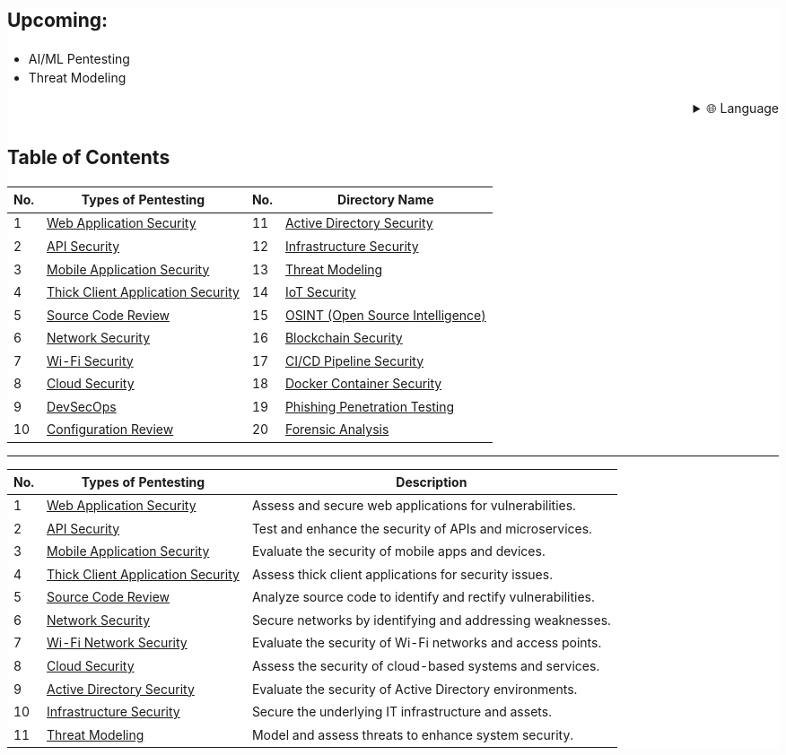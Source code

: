 
## Upcoming:

- AI/ML Pentesting
- Threat Modeling


<div align="right">
  <details><summary >🌐 Language</summary></details>
</div>

    
## Table of Contents


| No. |  Types of Pentesting                                                                                                         | No. | Directory Name                                                                                                         |
| --- | --------------------------------------------------------------------------------------------------------------------------- | --- | ---------------------------------------------------------------------------------------------------------------------- |
| 1   | [Web Application Security](https://github.com/m14r41/PentestingEverything/tree/main/Web%20Applications)                    | 11  | [Active Directory Security](https://github.com/m14r41/PentestingEverything/tree/main/Active%20Directory%20Pentesting) |
| 2   | [API Security](https://github.com/m14r41/PentestingEverything/tree/main/API%20Pentesting)                                   | 12  | [Infrastructure Security](https://github.com/m14r41/PentestingEverything/tree/main/Infrastucture%20Pentesting)         |
| 3   | [Mobile Application Security](https://github.com/m14r41/PentestingEverything/tree/main/Mobile%20Pentesting)                | 13  | [Threat Modeling](https://github.com/m14r41/PentestingEverything/tree/main/Threat%20Model)                             |
| 4   | [Thick Client Application Security](https://github.com/m14r41/PentestingEverything/tree/main/Thick%20Client%20Pentesting) | 14  | [IoT Security](https://github.com/m14r41/PentestingEverything/tree/main/iOT%20Pentesting)                              |
| 5   | [Source Code Review](https://github.com/m14r41/PentestingEverything/tree/main/Secure%20Code%20Review)                       | 15  | [OSINT (Open Source Intelligence)](https://github.com/m14r41/PentestingEverything/tree/main/OSINT)                     |
| 6   | [Network Security](https://github.com/m14r41/PentestingEverything/tree/main/Network%20Pentesting)                         | 16  | [Blockchain Security](https://github.com/m14r41/PentestingEverything/tree/main/BlockChain%20Pentesting)                |
| 7   | [Wi-Fi Security](https://github.com/m14r41/PentestingEverything/tree/main/Wifi%20Pentesting)                               | 17  | [CI/CD Pipeline Security](https://github.com/m14r41/PentestingEverything/tree/main/CI-CD%20Pentesting)                |
| 8   | [Cloud Security](https://github.com/m14r41/PentestingEverything/tree/main/Cloud%20Pentesting)                             | 18  | [Docker Container Security](https://github.com/m14r41/PentestingEverything/tree/main/DockerContainer%20Pentesting)    |
| 9   | [DevSecOps](https://github.com/m14r41/PentestingEverything/tree/main/DevSecOps)                                           | 19  | [Phishing Penetration Testing](https://github.com/m14r41/PentestingEverything/tree/main/Phishing%20Penetration%20Testing) |
| 10  | [Configuration Review](https://github.com/m14r41/PentestingEverything/tree/main/Configuration%20Review)                   | 20  | [Forensic Analysis](https://github.com/m14r41/PentestingEverything/tree/main/Forensic)                                 |

---


| No. |  Types of Pentesting                                                                                                              | Description                                                   |
| --- | ------------------------------------------------------------------------------------------------------------------------------- | ------------------------------------------------------------- |
| 1   | [Web Application Security](https://github.com/m14r41/PentestingEverything/tree/main/Web%20Applications)                     | Assess and secure web applications for vulnerabilities.       |
| 2   | [API Security](https://github.com/m14r41/PentestingEverything/tree/main/API%20Pentesting)                                    | Test and enhance the security of APIs and microservices.      |
| 3   | [Mobile Application Security](https://github.com/m14r41/PentestingEverything/tree/main/Mobile%20Pentesting)                  | Evaluate the security of mobile apps and devices.             |
| 4   | [Thick Client Application Security](https://github.com/m14r41/PentestingEverything/tree/main/Thick%20Client%20Pentesting)  | Assess thick client applications for security issues.         |
| 5   | [Source Code Review](https://github.com/m14r41/PentestingEverything/tree/main/Secure%20Code%20Review)                        | Analyze source code to identify and rectify vulnerabilities.  |
| 6   | [Network Security](https://github.com/m14r41/PentestingEverything/tree/main/Network%20Pentesting)                          | Secure networks by identifying and addressing weaknesses.     |
| 7   | [Wi-Fi Network Security](https://github.com/m14r41/PentestingEverything/tree/main/Wifi%20Pentesting)                         | Evaluate the security of Wi-Fi networks and access points.    |
| 8   | [Cloud Security](https://github.com/m14r41/PentestingEverything/tree/main/Cloud%20Pentesting)                              | Assess the security of cloud-based systems and services.      |
| 9   | [Active Directory Security](https://github.com/m14r41/PentestingEverything/tree/main/Active%20Directory%20Pentesting)      | Evaluate the security of Active Directory environments.       |
| 10  | [Infrastructure Security](https://github.com/m14r41/PentestingEverything/tree/main/Infrastucture%20Pentesting)             | Secure the underlying IT infrastructure and assets.           |
| 11  | [Threat Modeling](https://github.com/m14r41/PentestingEverything/tree/main/Threat%20Model)                                 | Model and assess threats to enhance system security.          |